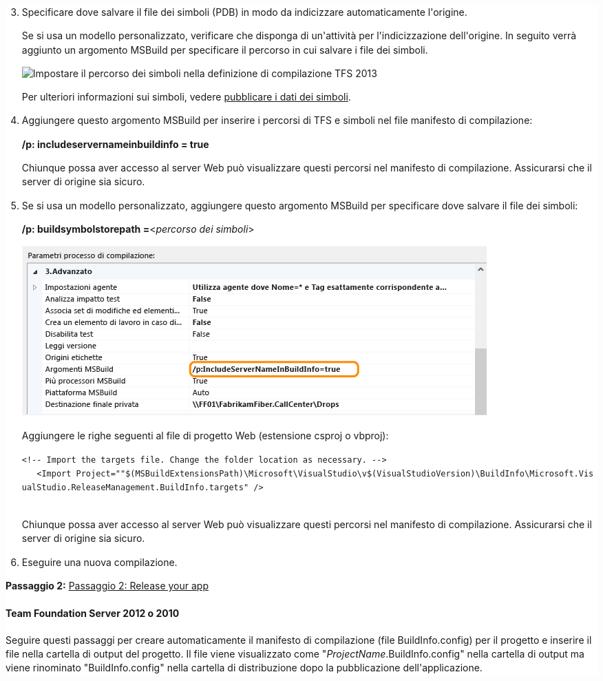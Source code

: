 3.  Specificare dove salvare il file dei simboli (PDB) in modo da indicizzare automaticamente l'origine.  

     Se si usa un modello personalizzato, verificare che disponga di un'attività per l'indicizzazione dell'origine. In seguito verrà aggiunto un argomento MSBuild per specificare il percorso in cui salvare i file dei simboli.  

     ![Impostare il percorso dei simboli nella definizione di compilazione TFS 2013](../debugger/media/ffr_tfs2013builddefsymbolspath.png "FFR_TFS2013BuildDefSymbolsPath")  

     Per ulteriori informazioni sui simboli, vedere [pubblicare i dati dei simboli](http://msdn.microsoft.com/Library/bd6977ca-e30a-491a-a153-671d81222ce6).  

4.  Aggiungere questo argomento MSBuild per inserire i percorsi di TFS e simboli nel file manifesto di compilazione:  

     **/p: includeservernameinbuildinfo = true**  
  
     Chiunque possa aver accesso al server Web può visualizzare questi percorsi nel manifesto di compilazione. Assicurarsi che il server di origine sia sicuro.

5.  Se si usa un modello personalizzato, aggiungere questo argomento MSBuild per specificare dove salvare il file dei simboli:  
  
     **/p: buildsymbolstorepath =**\<*percorso dei simboli*>  
  
     ![Include informazioni sul server di compilazione nella definizione di compilazione TFS 2013](../debugger/media/ffr_tfs2013builddefincludeserverinfo.png "FFR_TFS2013BuildDefIncludeServerInfo")  
  
     Aggiungere le righe seguenti al file di progetto Web (estensione csproj o vbproj):  
  
    ```  
    <!-- Import the targets file. Change the folder location as necessary. -->  
       <Import Project=""$(MSBuildExtensionsPath)\Microsoft\VisualStudio\v$(VisualStudioVersion)\BuildInfo\Microsoft.VisualStudio.ReleaseManagement.BuildInfo.targets" />  
  
    ```  

     Chiunque possa aver accesso al server Web può visualizzare questi percorsi nel manifesto di compilazione. Assicurarsi che il server di origine sia sicuro.  

6.  Eseguire una nuova compilazione.  

 **Passaggio 2:** [Passaggio 2: Release your app](#DeployRelease)  

####  <a name="TFS2012_2010"></a>Team Foundation Server 2012 o 2010  
 Seguire questi passaggi per creare automaticamente il manifesto di compilazione (file BuildInfo.config) per il progetto e inserire il file nella cartella di output del progetto. Il file viene visualizzato come "*ProjectName*.BuildInfo.config" nella cartella di output ma viene rinominato "BuildInfo.config" nella cartella di distribuzione dopo la pubblicazione dell'applicazione.  

